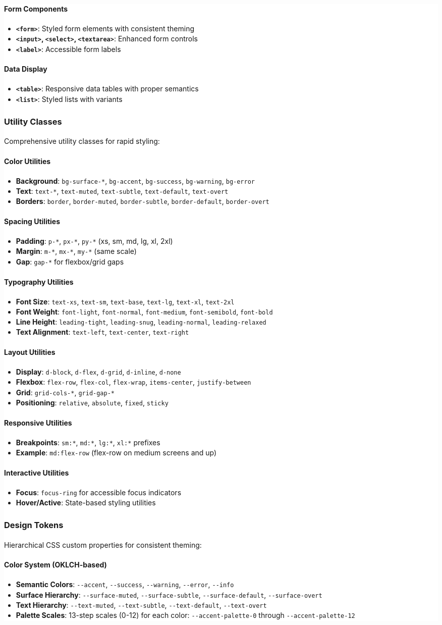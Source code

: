 #### Form Components
- **`<form>`**: Styled form elements with consistent theming
- **`<input>`, `<select>`, `<textarea>`**: Enhanced form controls
- **`<label>`**: Accessible form labels

#### Data Display
- **`<table>`**: Responsive data tables with proper semantics
- **`<list>`**: Styled lists with variants

### Utility Classes
Comprehensive utility classes for rapid styling:

#### Color Utilities
- **Background**: `bg-surface-*`, `bg-accent`, `bg-success`, `bg-warning`, `bg-error`
- **Text**: `text-*`, `text-muted`, `text-subtle`, `text-default`, `text-overt`
- **Borders**: `border`, `border-muted`, `border-subtle`, `border-default`, `border-overt`

#### Spacing Utilities
- **Padding**: `p-*`, `px-*`, `py-*` (xs, sm, md, lg, xl, 2xl)
- **Margin**: `m-*`, `mx-*`, `my-*` (same scale)
- **Gap**: `gap-*` for flexbox/grid gaps

#### Typography Utilities
- **Font Size**: `text-xs`, `text-sm`, `text-base`, `text-lg`, `text-xl`, `text-2xl`
- **Font Weight**: `font-light`, `font-normal`, `font-medium`, `font-semibold`, `font-bold`
- **Line Height**: `leading-tight`, `leading-snug`, `leading-normal`, `leading-relaxed`
- **Text Alignment**: `text-left`, `text-center`, `text-right`

#### Layout Utilities
- **Display**: `d-block`, `d-flex`, `d-grid`, `d-inline`, `d-none`
- **Flexbox**: `flex-row`, `flex-col`, `flex-wrap`, `items-center`, `justify-between`
- **Grid**: `grid-cols-*`, `grid-gap-*`
- **Positioning**: `relative`, `absolute`, `fixed`, `sticky`

#### Responsive Utilities
- **Breakpoints**: `sm:*`, `md:*`, `lg:*`, `xl:*` prefixes
- **Example**: `md:flex-row` (flex-row on medium screens and up)

#### Interactive Utilities
- **Focus**: `focus-ring` for accessible focus indicators
- **Hover/Active**: State-based styling utilities

### Design Tokens
Hierarchical CSS custom properties for consistent theming:

#### Color System (OKLCH-based)
- **Semantic Colors**: `--accent`, `--success`, `--warning`, `--error`, `--info`
- **Surface Hierarchy**: `--surface-muted`, `--surface-subtle`, `--surface-default`, `--surface-overt`
- **Text Hierarchy**: `--text-muted`, `--text-subtle`, `--text-default`, `--text-overt`
- **Palette Scales**: 13-step scales (0-12) for each color: `--accent-palette-0` through `--accent-palette-12`
